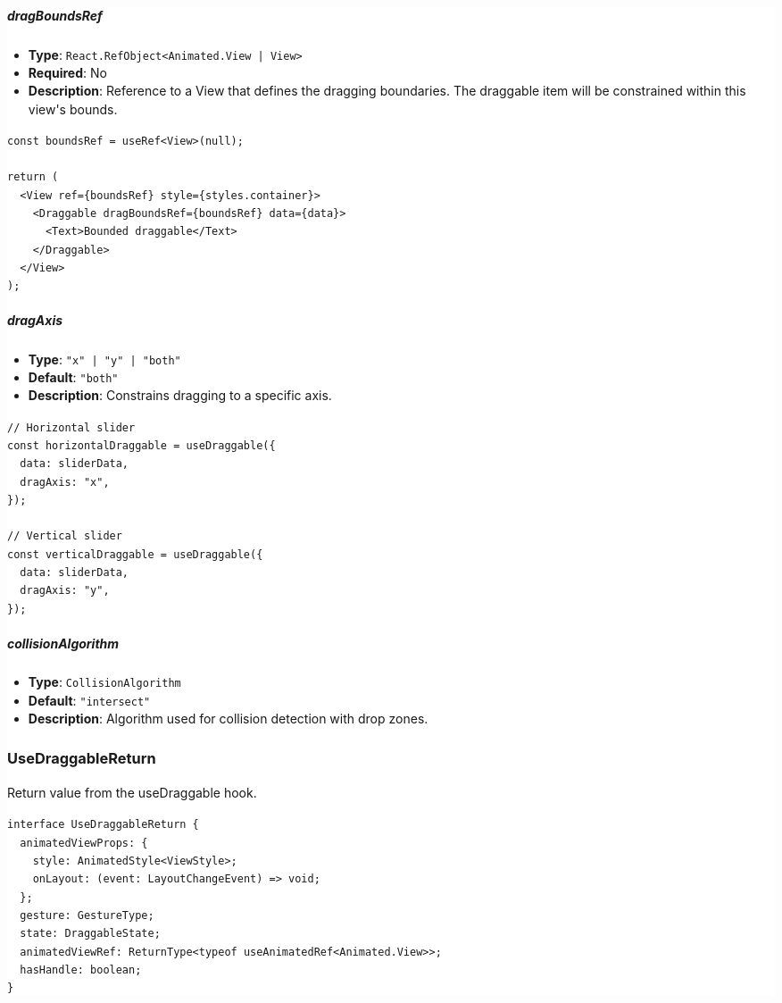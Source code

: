 ##### dragBoundsRef

- **Type**: `React.RefObject<Animated.View | View>`
- **Required**: No
- **Description**: Reference to a View that defines the dragging boundaries. The draggable item will be constrained within this view's bounds.

```tsx
const boundsRef = useRef<View>(null);

return (
  <View ref={boundsRef} style={styles.container}>
    <Draggable dragBoundsRef={boundsRef} data={data}>
      <Text>Bounded draggable</Text>
    </Draggable>
  </View>
);
```

##### dragAxis

- **Type**: `"x" | "y" | "both"`
- **Default**: `"both"`
- **Description**: Constrains dragging to a specific axis.

```tsx
// Horizontal slider
const horizontalDraggable = useDraggable({
  data: sliderData,
  dragAxis: "x",
});

// Vertical slider
const verticalDraggable = useDraggable({
  data: sliderData,
  dragAxis: "y",
});
```

##### collisionAlgorithm

- **Type**: `CollisionAlgorithm`
- **Default**: `"intersect"`
- **Description**: Algorithm used for collision detection with drop zones.

### UseDraggableReturn

Return value from the useDraggable hook.

```tsx
interface UseDraggableReturn {
  animatedViewProps: {
    style: AnimatedStyle<ViewStyle>;
    onLayout: (event: LayoutChangeEvent) => void;
  };
  gesture: GestureType;
  state: DraggableState;
  animatedViewRef: ReturnType<typeof useAnimatedRef<Animated.View>>;
  hasHandle: boolean;
}
```
